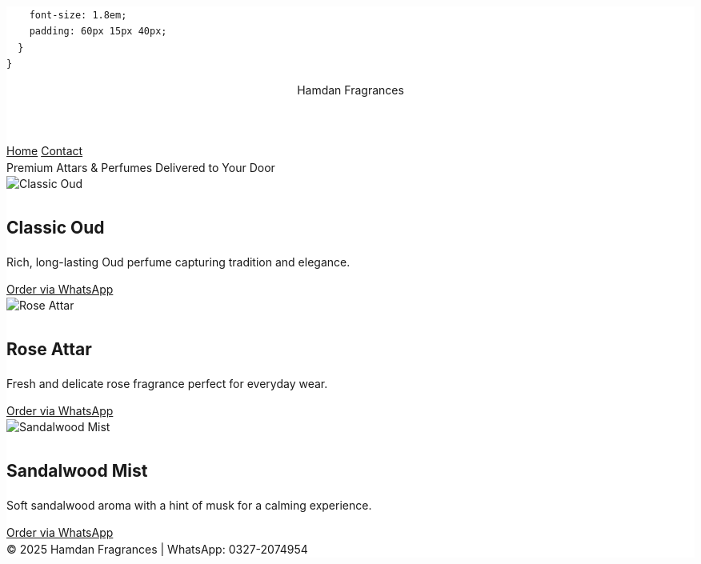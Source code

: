         font-size: 1.8em;
        padding: 60px 15px 40px;
      }
    }
  </style>
</head>
<body>

<header>Hamdan Fragrances</header>
<nav>
  <a href="index.html">Home</a>
  <a href="contact.html">Contact</a>
</nav>

<section class="hero">
  Premium Attars & Perfumes Delivered to Your Door
</section>

<div class="container">
  <div class="perfume">
    <img src="https://via.placeholder.com/400x220?text=Classic+Oud" alt="Classic Oud" />
    <div class="perfume-content">
      <h2>Classic Oud</h2>
      <p>Rich, long-lasting Oud perfume capturing tradition and elegance.</p>
      <a href="https://wa.me/923272074954" target="_blank" class="order-btn">Order via WhatsApp</a>
    </div>
  </div>

  <div class="perfume">
    <img src="https://via.placeholder.com/400x220?text=Rose+Attar" alt="Rose Attar" />
    <div class="perfume-content">
      <h2>Rose Attar</h2>
      <p>Fresh and delicate rose fragrance perfect for everyday wear.</p>
      <a href="https://wa.me/923272074954" target="_blank" class="order-btn">Order via WhatsApp</a>
    </div>
  </div>

  <div class="perfume">
    <img src="https://via.placeholder.com/400x220?text=Sandalwood+Mist" alt="Sandalwood Mist" />
    <div class="perfume-content">
      <h2>Sandalwood Mist</h2>
      <p>Soft sandalwood aroma with a hint of musk for a calming experience.</p>
      <a href="https://wa.me/923272074954" target="_blank" class="order-btn">Order via WhatsApp</a>
    </div>
  </div>
</div>

<footer>
  &copy; 2025 Hamdan Fragrances | WhatsApp: 0327-2074954
</footer>

</body>
</html>
